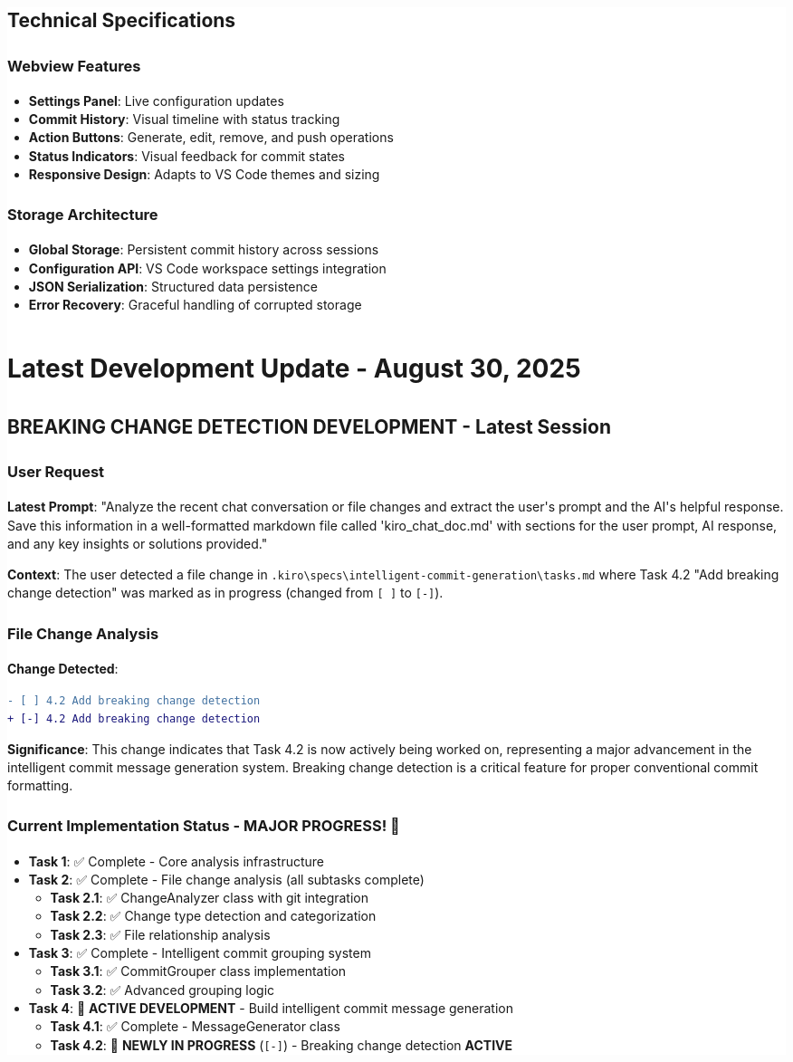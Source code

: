 ## Technical Specifications

### Webview Features
- **Settings Panel**: Live configuration updates
- **Commit History**: Visual timeline with status tracking
- **Action Buttons**: Generate, edit, remove, and push operations
- **Status Indicators**: Visual feedback for commit states
- **Responsive Design**: Adapts to VS Code themes and sizing

### Storage Architecture
- **Global Storage**: Persistent commit history across sessions
- **Configuration API**: VS Code workspace settings integration
- **JSON Serialization**: Structured data persistence
- **Error Recovery**: Graceful handling of corrupted storage
#
# Latest Development Update - August 30, 2025

## BREAKING CHANGE DETECTION DEVELOPMENT - Latest Session

### User Request
**Latest Prompt**: "Analyze the recent chat conversation or file changes and extract the user's prompt and the AI's helpful response. Save this information in a well-formatted markdown file called 'kiro_chat_doc.md' with sections for the user prompt, AI response, and any key insights or solutions provided."

**Context**: The user detected a file change in `.kiro\specs\intelligent-commit-generation\tasks.md` where Task 4.2 "Add breaking change detection" was marked as in progress (changed from `[ ]` to `[-]`).

### File Change Analysis
**Change Detected**: 
```diff
- [ ] 4.2 Add breaking change detection
+ [-] 4.2 Add breaking change detection
```

**Significance**: This change indicates that Task 4.2 is now actively being worked on, representing a major advancement in the intelligent commit message generation system. Breaking change detection is a critical feature for proper conventional commit formatting.

### Current Implementation Status - MAJOR PROGRESS! 🚀
- **Task 1**: ✅ Complete - Core analysis infrastructure
- **Task 2**: ✅ Complete - File change analysis (all subtasks complete)
  - **Task 2.1**: ✅ ChangeAnalyzer class with git integration
  - **Task 2.2**: ✅ Change type detection and categorization  
  - **Task 2.3**: ✅ File relationship analysis
- **Task 3**: ✅ Complete - Intelligent commit grouping system
  - **Task 3.1**: ✅ CommitGrouper class implementation
  - **Task 3.2**: ✅ Advanced grouping logic
- **Task 4**: 🔄 **ACTIVE DEVELOPMENT** - Build intelligent commit message generation
  - **Task 4.1**: ✅ Complete - MessageGenerator class
  - **Task 4.2**: 🔄 **NEWLY IN PROGRESS** (`[-]`) - Breaking change detection **ACTIVE**
